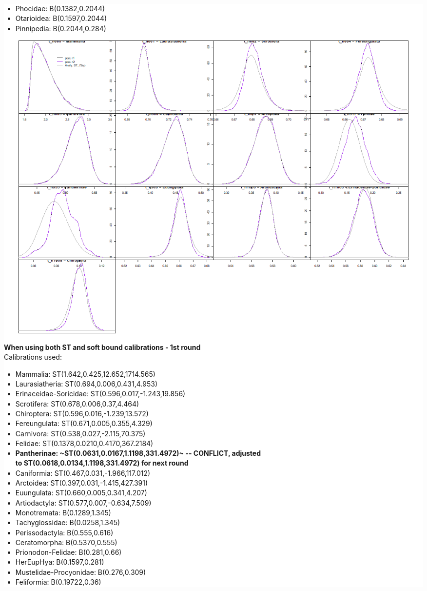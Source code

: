    * Phocidae: B(0.1382,0.2044)   
   * Otarioidea: B(0.1597,0.2044)   
   * Pinnipedia: B(0.2044,0.284)   
   
<p align="center">
  <img width="1000" height="600" src="https://github.com/sabifo4/mammals_dating/blob/main/02_SeqBayes_S2/00_Data_filtering/00_data_curation/laurasiatheria_therest/filter_tree/01_Check_conflict/01_SBnST_L.therest_MCMCruns.png">
</p>

**When using both ST and soft bound calibrations - 1st round**   
Calibrations used:   
   * Mammalia: ST(1.642,0.425,12.652,1714.565)    
   * Laurasiatheria: ST(0.694,0.006,0.431,4.953)   
   * Erinaceidae-Soricidae: ST(0.596,0.017,-1.243,19.856)   
   * Scrotifera: ST(0.678,0.006,0.37,4.464)   
   * Chiroptera: ST(0.596,0.016,-1.239,13.572)   
   * Fereungulata: ST(0.671,0.005,0.355,4.329)   
   * Carnivora: ST(0.538,0.027,-2.115,70.375)   
   * Felidae: ST(0.1378,0.0210,0.4170,367.2184)    
   * **Pantherinae: ~ST(0.0631,0.0167,1.1198,331.4972)~ -- CONFLICT, adjusted**   
   **to ST(0.0618,0.0134,1.1198,331.4972) for next round**     
   * Caniformia: ST(0.467,0.031,-1.966,117.012)    
   * Arctoidea: ST(0.397,0.031,-1.415,427.391)   
   * Euungulata: ST(0.660,0.005,0.341,4.207)   
   * Artiodactyla: ST(0.577,0.007,-0.634,7.509)   
   * Monotremata: B(0.1289,1.345)   
   * Tachyglossidae: B(0.0258,1.345)   
   * Perissodactyla: B(0.555,0.616)   
   * Ceratomorpha: B(0.5370,0.555)   
   * Prionodon-Felidae: B(0.281,0.66)   
   * HerEupHya: B(0.1597,0.281)   
   * Mustelidae-Procyonidae: B(0.276,0.309)   
   * Feliformia: B(0.19722,0.36)   